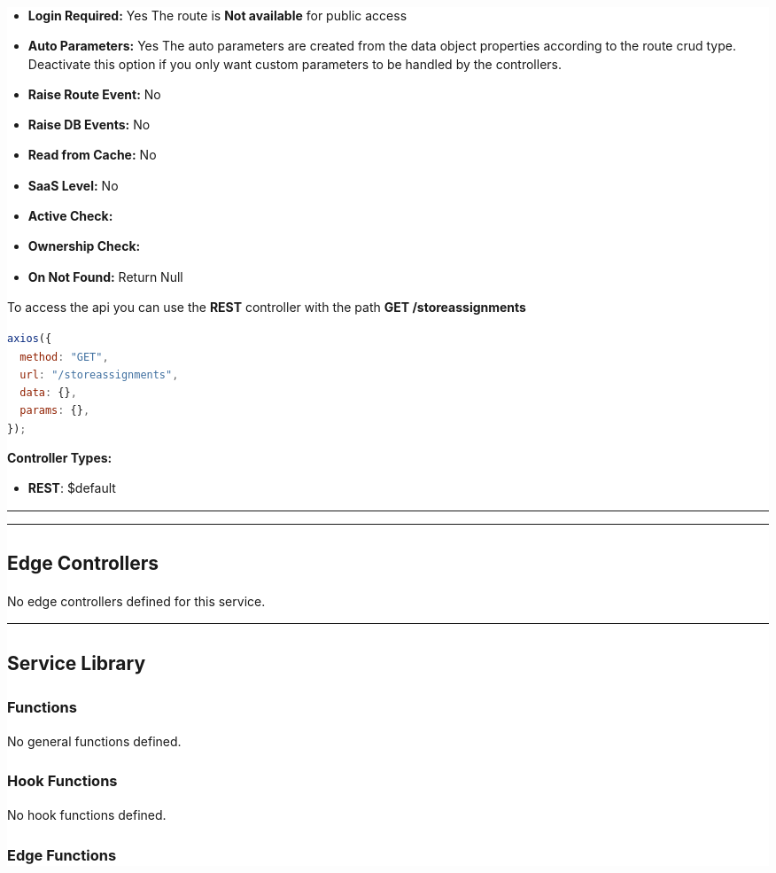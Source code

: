 - **Login Required:** Yes
  The route is **Not available** for public access

- **Auto Parameters:** Yes
  The auto parameters are created from the data object properties according to the route crud type.
  Deactivate this option if you only want custom parameters to be handled by the controllers.

- **Raise Route Event:** No

- **Raise DB Events:** No

- **Read from Cache:** No

- **SaaS Level:** No

- **Active Check:**
- **Ownership Check:**
- **On Not Found:** Return Null

To access the api you can use the **REST** controller with the path **GET /storeassignments**

```js
axios({
  method: "GET",
  url: "/storeassignments",
  data: {},
  params: {},
});
```

**Controller Types:**

- **REST**: $default

---

---

## Edge Controllers

No edge controllers defined for this service.

---

## Service Library

### Functions

No general functions defined.

### Hook Functions

No hook functions defined.

### Edge Functions

